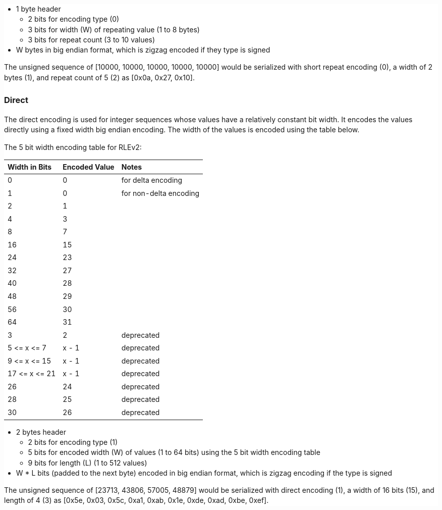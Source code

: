 * 1 byte header
  * 2 bits for encoding type (0)
  * 3 bits for width (W) of repeating value (1 to 8 bytes)
  * 3 bits for repeat count (3 to 10 values)
* W bytes in big endian format, which is zigzag encoded if they type
  is signed

The unsigned sequence of [10000, 10000, 10000, 10000, 10000] would be
serialized with short repeat encoding (0), a width of 2 bytes (1), and
repeat count of 5 (2) as [0x0a, 0x27, 0x10].

### Direct

The direct encoding is used for integer sequences whose values have a
relatively constant bit width. It encodes the values directly using a
fixed width big endian encoding. The width of the values is encoded
using the table below.

The 5 bit width encoding table for RLEv2:

Width in Bits | Encoded Value | Notes
:------------ | :------------ | :----
0             | 0             | for delta encoding
1             | 0             | for non-delta encoding
2             | 1
4             | 3
8             | 7
16            | 15
24            | 23
32            | 27
40            | 28
48            | 29
56            | 30
64            | 31
3             | 2             | deprecated
5 <= x <= 7   | x - 1         | deprecated
9 <= x <= 15  | x - 1         | deprecated
17 <= x <= 21 | x - 1         | deprecated
26            | 24            | deprecated
28            | 25            | deprecated
30            | 26            | deprecated

* 2 bytes header
  * 2 bits for encoding type (1)
  * 5 bits for encoded width (W) of values (1 to 64 bits) using the 5 bit
    width encoding table
  * 9 bits for length (L) (1 to 512 values)
* W * L bits (padded to the next byte) encoded in big endian format, which is
  zigzag encoding if the type is signed

The unsigned sequence of [23713, 43806, 57005, 48879] would be
serialized with direct encoding (1), a width of 16 bits (15), and
length of 4 (3) as [0x5e, 0x03, 0x5c, 0xa1, 0xab, 0x1e, 0xde, 0xad,
0xbe, 0xef].
